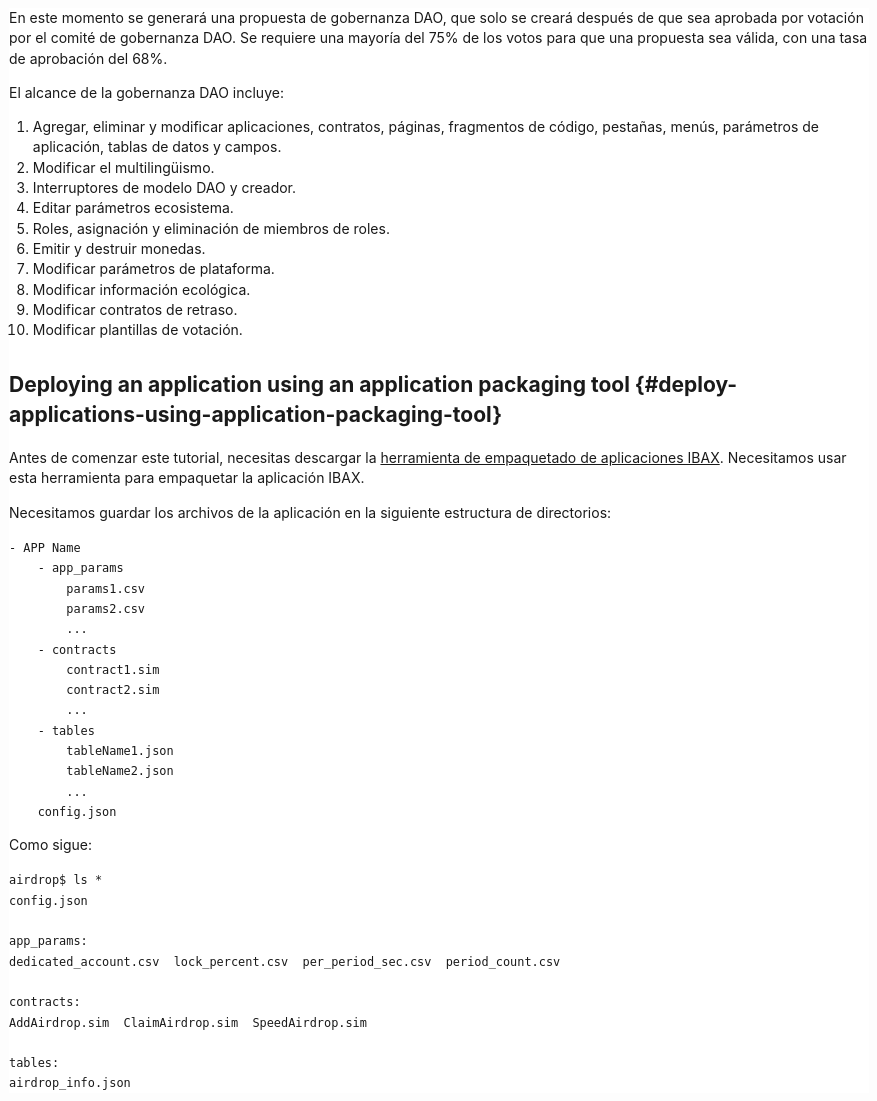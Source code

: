 En este momento se generará una propuesta de gobernanza DAO, que solo se creará después de que sea aprobada por votación por el comité de gobernanza DAO. Se requiere una mayoría del 75% de los votos para que una propuesta sea válida, con una tasa de aprobación del 68%. 

El alcance de la gobernanza DAO incluye:

1. Agregar, eliminar y modificar aplicaciones, contratos, páginas, fragmentos de código, pestañas, menús, parámetros de aplicación, tablas de datos y campos.
2. Modificar el multilingüismo.
3. Interruptores de modelo DAO y creador.
4. Editar parámetros ecosistema.
5. Roles, asignación y eliminación de miembros de roles.
6. Emitir y destruir monedas.
7. Modificar parámetros de plataforma.
8. Modificar información ecológica.
9. Modificar contratos de retraso.
10. Modificar plantillas de votación.


## Deploying an application using an application packaging tool {#deploy-applications-using-application-packaging-tool}

Antes de comenzar este tutorial, necesitas descargar la [herramienta de empaquetado de aplicaciones IBAX](https://github.com/IBAX-io/app-tool). Necesitamos usar esta herramienta para empaquetar la aplicación IBAX.

Necesitamos guardar los archivos de la aplicación en la siguiente estructura de directorios:

```text
- APP Name
    - app_params
        params1.csv
        params2.csv
        ...
    - contracts
        contract1.sim
        contract2.sim
        ...
    - tables
        tableName1.json
        tableName2.json
        ...
    config.json
```

Como sigue:

```shell
airdrop$ ls *
config.json

app_params:
dedicated_account.csv  lock_percent.csv  per_period_sec.csv  period_count.csv

contracts:
AddAirdrop.sim  ClaimAirdrop.sim  SpeedAirdrop.sim

tables:
airdrop_info.json
```

